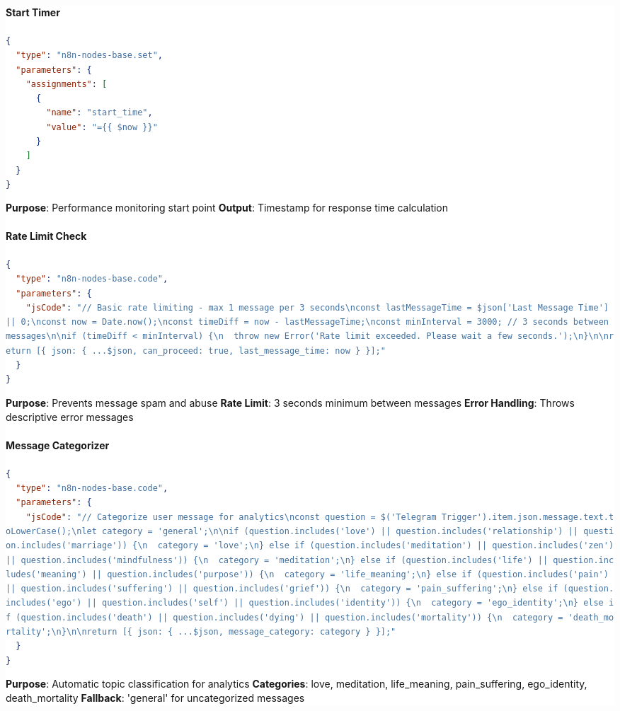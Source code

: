 #### Start Timer
```json
{
  "type": "n8n-nodes-base.set",
  "parameters": {
    "assignments": [
      {
        "name": "start_time",
        "value": "={{ $now }}"
      }
    ]
  }
}
```
**Purpose**: Performance monitoring start point
**Output**: Timestamp for response time calculation

#### Rate Limit Check
```json
{
  "type": "n8n-nodes-base.code",
  "parameters": {
    "jsCode": "// Basic rate limiting - max 1 message per 3 seconds\nconst lastMessageTime = $json['Last Message Time'] || 0;\nconst now = Date.now();\nconst timeDiff = now - lastMessageTime;\nconst minInterval = 3000; // 3 seconds between messages\n\nif (timeDiff < minInterval) {\n  throw new Error('Rate limit exceeded. Please wait a few seconds.');\n}\n\nreturn [{ json: { ...$json, can_proceed: true, last_message_time: now } }];"
  }
}
```
**Purpose**: Prevents message spam and abuse
**Rate Limit**: 3 seconds minimum between messages
**Error Handling**: Throws descriptive error messages

#### Message Categorizer
```json
{
  "type": "n8n-nodes-base.code",
  "parameters": {
    "jsCode": "// Categorize user message for analytics\nconst question = $('Telegram Trigger').item.json.message.text.toLowerCase();\nlet category = 'general';\n\nif (question.includes('love') || question.includes('relationship') || question.includes('marriage')) {\n  category = 'love';\n} else if (question.includes('meditation') || question.includes('zen') || question.includes('mindfulness')) {\n  category = 'meditation';\n} else if (question.includes('life') || question.includes('meaning') || question.includes('purpose')) {\n  category = 'life_meaning';\n} else if (question.includes('pain') || question.includes('suffering') || question.includes('grief')) {\n  category = 'pain_suffering';\n} else if (question.includes('ego') || question.includes('self') || question.includes('identity')) {\n  category = 'ego_identity';\n} else if (question.includes('death') || question.includes('dying') || question.includes('mortality')) {\n  category = 'death_mortality';\n}\n\nreturn [{ json: { ...$json, message_category: category } }];"
  }
}
```
**Purpose**: Automatic topic classification for analytics
**Categories**: love, meditation, life_meaning, pain_suffering, ego_identity, death_mortality
**Fallback**: 'general' for uncategorized messages
